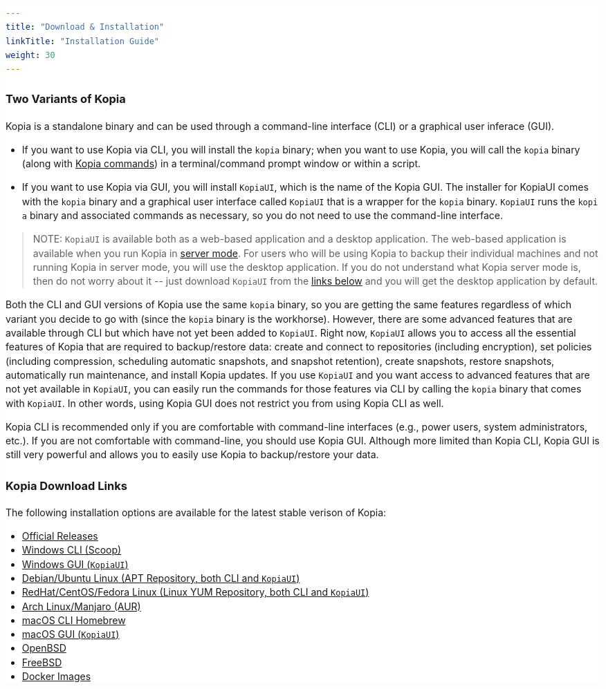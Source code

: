 ```yaml
---
title: "Download & Installation"
linkTitle: "Installation Guide"
weight: 30
---
```


### Two Variants of Kopia

Kopia is a standalone binary and can be used through a command-line interface (CLI) or a graphical user inferace (GUI). 

* If you want to use Kopia via CLI, you will install the `kopia` binary; when you want to use Kopia, you will call the `kopia` binary (along with [Kopia commands](../reference/command-line/)) in a terminal/command prompt window or within a script. 

* If you want to use Kopia via GUI, you will install `KopiaUI`, which is the name of the Kopia GUI. The installer for KopiaUI comes with the `kopia` binary and a graphical user interface called `KopiaUI` that is a wrapper for the `kopia` binary. `KopiaUI` runs the `kopia` binary and associated commands as necessary, so you do not need to use the command-line interface. 

> NOTE: `KopiaUI` is available both as a web-based application and a desktop application. The web-based application is available when you run Kopia in [server mode](../features/#optional-server-mode-with-api-support-to-centrally-manage-backups-of-multiple-machines). For users who will be using Kopia to backup their individual machines and not running Kopia in server mode, you will use the desktop application. If you do not understand what Kopia server mode is, then do not worry about it -- just download `KopiaUI` from the [links below](#kopia-download-links) and you will get the desktop application by default.

Both the CLI and GUI versions of Kopia use the same `kopia` binary, so you are getting the same features regardless of which variant you decide to go with (since the `kopia` binary is the workhorse). However, there are some advanced features that are available through CLI but which have not yet been added to `KopiaUI`. Right now, `KopiaUI` allows you to access all the essential features of Kopia that are required to backup/restore data: create and connect to repositories (including encryption), set policies (including compression, scheduling automatic snapshots, and snapshot retention), create snapshots, restore snapshots, automatically run maintenance, and install Kopia updates. If you use `KopiaUI` and you want access to advanced features that are not yet available in `KopiaUI`, you can easily run the commands for those features via CLI by calling the `kopia` binary that comes with `KopiaUI`. In other words, using Kopia GUI does not restrict you from using Kopia CLI as well.

Kopia CLI is recommended only if you are comfortable with command-line interfaces (e.g., power users, system administrators, etc.). If you are not comfortable with command-line, you should use Kopia GUI. Although more limited than Kopia CLI, Kopia GUI is still very powerful and allows you to easily use Kopia to backup/restore your data.

### Kopia Download Links

The following installation options are available for the latest stable verison of Kopia:

* [Official Releases](https://github.com/kopia/kopia/releases/latest)
* [Windows CLI (Scoop)](#windows-cli-installation-using-scoop)
* [Windows GUI (`KopiaUI`)](#windows-gui-installation)
* [Debian/Ubuntu Linux (APT Repository, both CLI and `KopiaUI`)](#linux-installation-using-apt-debian-ubuntu)
* [RedHat/CentOS/Fedora Linux (Linux YUM Repository, both CLI and `KopiaUI`)](#linux-installation-using-rpm-redhat-centos-fedora)
* [Arch Linux/Manjaro (AUR)](#linux-installation-using-aur-arch-manjaro)
* [macOS CLI Homebrew](#macos-cli-using-homebrew)
* [macOS GUI (`KopiaUI`)](#macos-gui-installer)
* [OpenBSD](#openbsd-installation-via-ports)
* [FreeBSD](#freebsd-installation-via-ports)
* [Docker Images](#docker-images)
